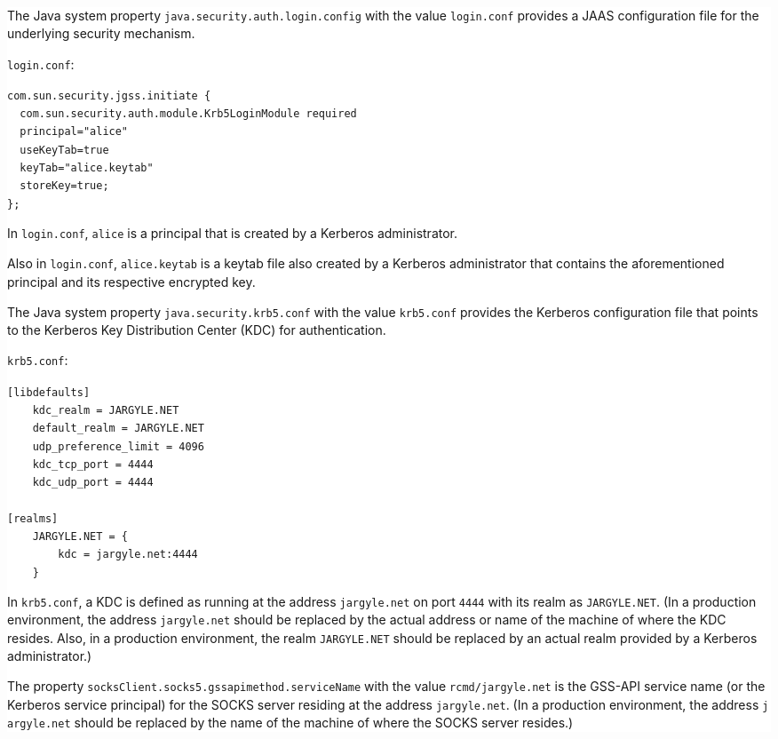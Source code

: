The Java system property `java.security.auth.login.config` with the value 
`login.conf` provides a JAAS configuration file for the underlying security 
mechanism.

`login.conf`:

```text
com.sun.security.jgss.initiate {
  com.sun.security.auth.module.Krb5LoginModule required
  principal="alice"
  useKeyTab=true
  keyTab="alice.keytab"
  storeKey=true;
};
```

In `login.conf`, `alice` is a principal that is created by a Kerberos 
administrator. 

Also in `login.conf`, `alice.keytab` is a keytab file also created by a 
Kerberos administrator that contains the aforementioned principal and its 
respective encrypted key.  

The Java system property `java.security.krb5.conf` with the value 
`krb5.conf` provides the Kerberos configuration file that points to the 
Kerberos Key Distribution Center (KDC) for authentication.   

`krb5.conf`:

```text
[libdefaults]
    kdc_realm = JARGYLE.NET
    default_realm = JARGYLE.NET
    udp_preference_limit = 4096
    kdc_tcp_port = 4444
    kdc_udp_port = 4444

[realms]
    JARGYLE.NET = {
        kdc = jargyle.net:4444
    }
```

In `krb5.conf`, a KDC is defined as running at the address `jargyle.net` on 
port `4444` with its realm as `JARGYLE.NET`. (In a production environment, 
the address `jargyle.net` should be replaced by the actual address or name of 
the machine of where the KDC resides. Also, in a production environment, the 
realm `JARGYLE.NET` should be replaced by an actual realm provided by a 
Kerberos administrator.)

The property `socksClient.socks5.gssapimethod.serviceName` with the value 
`rcmd/jargyle.net` is the GSS-API service name (or the Kerberos service 
principal) for the SOCKS server residing at the address `jargyle.net`. (In 
a production environment, the address `jargyle.net` should be replaced by the 
name of the machine of where the SOCKS server resides.)
